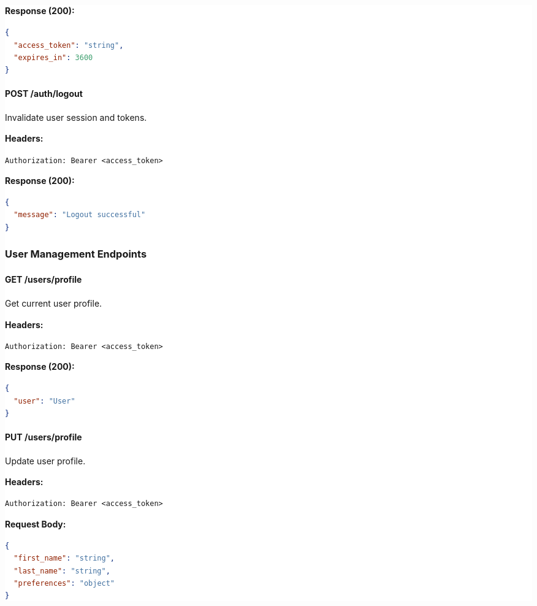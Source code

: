 **Response (200):**
```json
{
  "access_token": "string",
  "expires_in": 3600
}
```

#### POST /auth/logout
Invalidate user session and tokens.

**Headers:**
```
Authorization: Bearer <access_token>
```

**Response (200):**
```json
{
  "message": "Logout successful"
}
```

### User Management Endpoints

#### GET /users/profile
Get current user profile.

**Headers:**
```
Authorization: Bearer <access_token>
```

**Response (200):**
```json
{
  "user": "User"
}
```

#### PUT /users/profile
Update user profile.

**Headers:**
```
Authorization: Bearer <access_token>
```

**Request Body:**
```json
{
  "first_name": "string",
  "last_name": "string",
  "preferences": "object"
}
```
